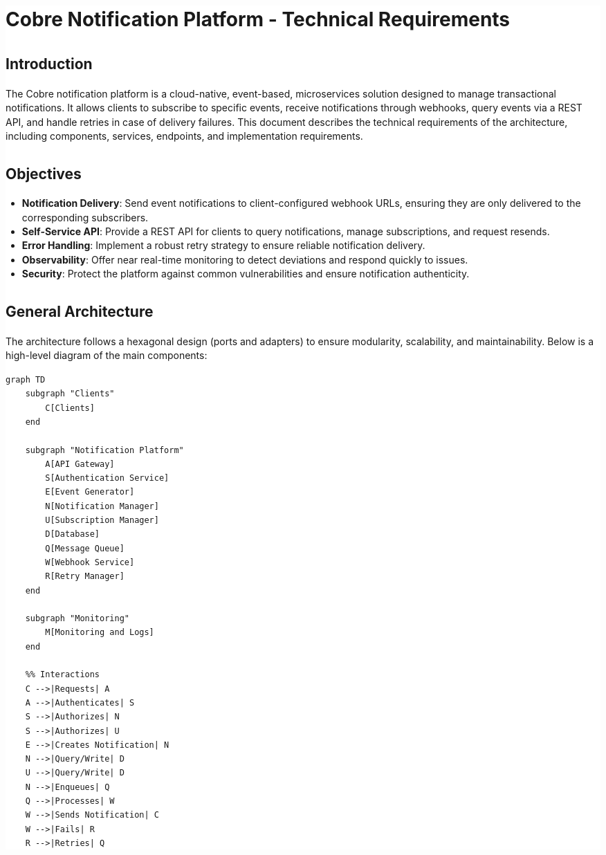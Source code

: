 # Cobre Notification Platform - Technical Requirements

## Introduction

The Cobre notification platform is a cloud-native, event-based, microservices solution designed to manage transactional notifications. It allows clients to subscribe to specific events, receive notifications through webhooks, query events via a REST API, and handle retries in case of delivery failures. This document describes the technical requirements of the architecture, including components, services, endpoints, and implementation requirements.

## Objectives

- **Notification Delivery**: Send event notifications to client-configured webhook URLs, ensuring they are only delivered to the corresponding subscribers.
- **Self-Service API**: Provide a REST API for clients to query notifications, manage subscriptions, and request resends.
- **Error Handling**: Implement a robust retry strategy to ensure reliable notification delivery.
- **Observability**: Offer near real-time monitoring to detect deviations and respond quickly to issues.
- **Security**: Protect the platform against common vulnerabilities and ensure notification authenticity.

## General Architecture

The architecture follows a hexagonal design (ports and adapters) to ensure modularity, scalability, and maintainability. Below is a high-level diagram of the main components:

```mermaid
graph TD
    subgraph "Clients"
        C[Clients]
    end

    subgraph "Notification Platform"
        A[API Gateway]
        S[Authentication Service]
        E[Event Generator]
        N[Notification Manager]
        U[Subscription Manager]
        D[Database]
        Q[Message Queue]
        W[Webhook Service]
        R[Retry Manager]
    end

    subgraph "Monitoring"
        M[Monitoring and Logs]
    end

    %% Interactions
    C -->|Requests| A
    A -->|Authenticates| S
    S -->|Authorizes| N
    S -->|Authorizes| U
    E -->|Creates Notification| N
    N -->|Query/Write| D
    U -->|Query/Write| D
    N -->|Enqueues| Q
    Q -->|Processes| W
    W -->|Sends Notification| C
    W -->|Fails| R
    R -->|Retries| Q
```